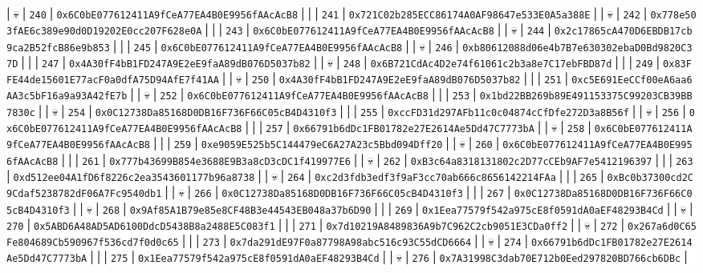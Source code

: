 | 💀 | `240` | `0x6C0bE077612411A9fCeA77EA4B0E9956fAAcAcB8` |
|  | `241` | `0x721C02b285ECC86174A0AF98647e533E0A5a388E` |
| 💀 | `242` | `0x778e503fAE6c389e90d0D19202E0cc207F628e0A` |
|  | `243` | `0x6C0bE077612411A9fCeA77EA4B0E9956fAAcAcB8` |
| 💀 | `244` | `0x2c17865cA470D6EBDB17cb9ca2B52fcB86e9b853` |
|  | `245` | `0x6C0bE077612411A9fCeA77EA4B0E9956fAAcAcB8` |
| 💀 | `246` | `0xb80612088d06e4b7B7e630302ebaD0Bd9820C37D` |
|  | `247` | `0x4A30fF4bB1FD247A9E2eE9faA89dB076D5037b82` |
| 💀 | `248` | `0x6B721CdAc4D2e74f61061c2b3a8e7C17ebFBD87d` |
|  | `249` | `0x83FFE44de15601E77acF0a0dfA75D94AfE7f41AA` |
| 💀 | `250` | `0x4A30fF4bB1FD247A9E2eE9faA89dB076D5037b82` |
|  | `251` | `0xc5E691EeCCf00eA6aa6AA3c5bF16a9a93A42fE7b` |
| 💀 | `252` | `0x6C0bE077612411A9fCeA77EA4B0E9956fAAcAcB8` |
|  | `253` | `0x1bd22BB269b89E491153375C99203CB39BB7830c` |
| 💀 | `254` | `0x0C12738Da85168D0DB16F736F66C05cB4D4310f3` |
|  | `255` | `0xccFD31d297AFb11c0c04874cCfDfe272D3a8B56f` |
| 💀 | `256` | `0x6C0bE077612411A9fCeA77EA4B0E9956fAAcAcB8` |
|  | `257` | `0x66791b6dDc1FB01782e27E2614Ae5Dd47C7773bA` |
| 💀 | `258` | `0x6C0bE077612411A9fCeA77EA4B0E9956fAAcAcB8` |
|  | `259` | `0xe9059E525b5C144479eC6A27A23c5Bbd094Dff20` |
| 💀 | `260` | `0x6C0bE077612411A9fCeA77EA4B0E9956fAAcAcB8` |
|  | `261` | `0x777b43699B854e3688E9B3a8cD3cDC1f419977E6` |
| 💀 | `262` | `0xB3c64a8318131802c2D77cCEb9AF7e5412196397` |
|  | `263` | `0xd512ee04A1fD6f8226c2ea3543601177b96a8738` |
| 💀 | `264` | `0xc2d3fdb3edf3f9aF3cc70ab666c8656142214FAa` |
|  | `265` | `0xBc0b37300cd2C9Cdaf5238782dF06A7Fc9540db1` |
| 💀 | `266` | `0x0C12738Da85168D0DB16F736F66C05cB4D4310f3` |
|  | `267` | `0x0C12738Da85168D0DB16F736F66C05cB4D4310f3` |
| 💀 | `268` | `0x9Af85A1B79e85e8CF48B3e44543EB048a37b6D90` |
|  | `269` | `0x1Eea77579f542a975cE8f0591dA0aEF48293B4Cd` |
| 💀 | `270` | `0x5ABD6A48AD5AD6100DdcD5438B8a2488E5C083f1` |
|  | `271` | `0x7d10219A8489836A9b7C962C2cb9051E3CDa0ff2` |
| 💀 | `272` | `0x267a6d0C65Fe804689Cb590967f536cd7f0d0c65` |
|  | `273` | `0x7da291dE97F0a87798A98abc516c93C55dCD6664` |
| 💀 | `274` | `0x66791b6dDc1FB01782e27E2614Ae5Dd47C7773bA` |
|  | `275` | `0x1Eea77579f542a975cE8f0591dA0aEF48293B4Cd` |
| 💀 | `276` | `0x7A31998C3dab70E712b0Eed297820BD766cb6DBc` |